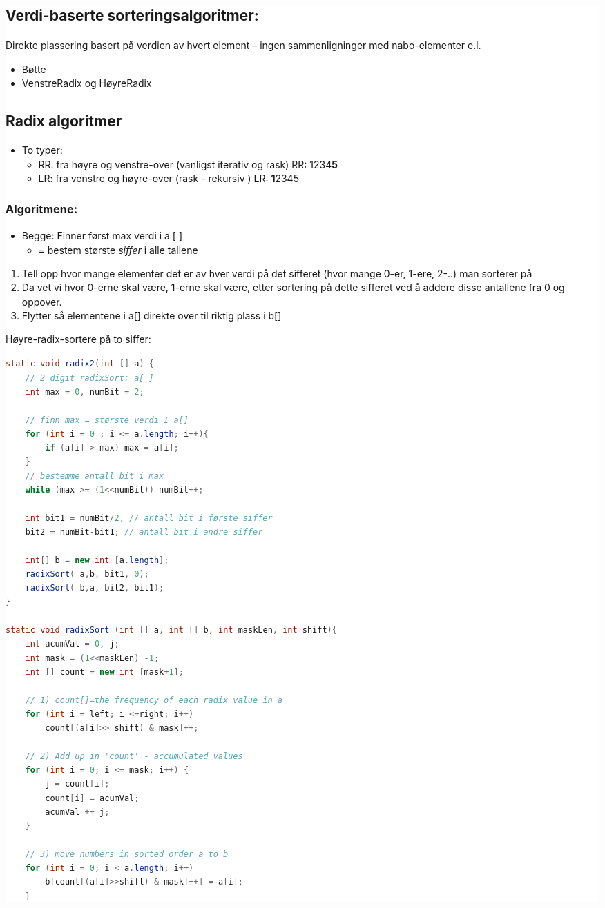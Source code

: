 ## Verdi-baserte sorteringsalgoritmer:
Direkte plassering basert på verdien av hvert element – ingen sammenligninger med nabo-elementer e.l.
* Bøtte 
* VenstreRadix og HøyreRadix

## Radix algoritmer
* To typer:
    * RR: fra høyre og venstre-over (vanligst iterativ og rask) RR: 1234**5**
    * LR: fra venstre og høyre-over (rask - rekursiv ) LR: **1**2345 

### Algoritmene: 

* Begge: Finner først max verdi i a \[ \]
    * = bestem største *siffer* i alle tallene

1.  Tell opp hvor mange elementer det er av hver verdi på det sifferet
    (hvor mange 0-er, 1-ere, 2-..) man sorterer på
2.  Da vet vi hvor 0-erne skal være, 1-erne skal være, etter sortering
    på dette sifferet ved å addere disse antallene fra 0 og oppover.
3.  Flytter så elementene i a\[\] direkte over til riktig plass i b\[\]

Høyre-radix-sortere på to siffer: 

```java
static void radix2(int [] a) {
	// 2 digit radixSort: a[ ]
	int max = 0, numBit = 2;

	// finn max = største verdi I a[]
	for (int i = 0 ; i <= a.length; i++){
		if (a[i] > max) max = a[i];
	}
	// bestemme antall bit i max
	while (max >= (1<<numBit)) numBit++;

	int bit1 = numBit/2, // antall bit i første siffer
	bit2 = numBit-bit1; // antall bit i andre siffer

	int[] b = new int [a.length];
	radixSort( a,b, bit1, 0);
	radixSort( b,a, bit2, bit1);
}

static void radixSort (int [] a, int [] b, int maskLen, int shift){
	int acumVal = 0, j;
	int mask = (1<<maskLen) -1;
	int [] count = new int [mask+1];

	// 1) count[]=the frequency of each radix value in a
	for (int i = left; i <=right; i++)
		count[(a[i]>> shift) & mask]++;

	// 2) Add up in 'count' - accumulated values
	for (int i = 0; i <= mask; i++) {
		j = count[i];
		count[i] = acumVal;
		acumVal += j;
	}

	// 3) move numbers in sorted order a to b
	for (int i = 0; i < a.length; i++)
		b[count[(a[i]>>shift) & mask]++] = a[i];
	} 
```